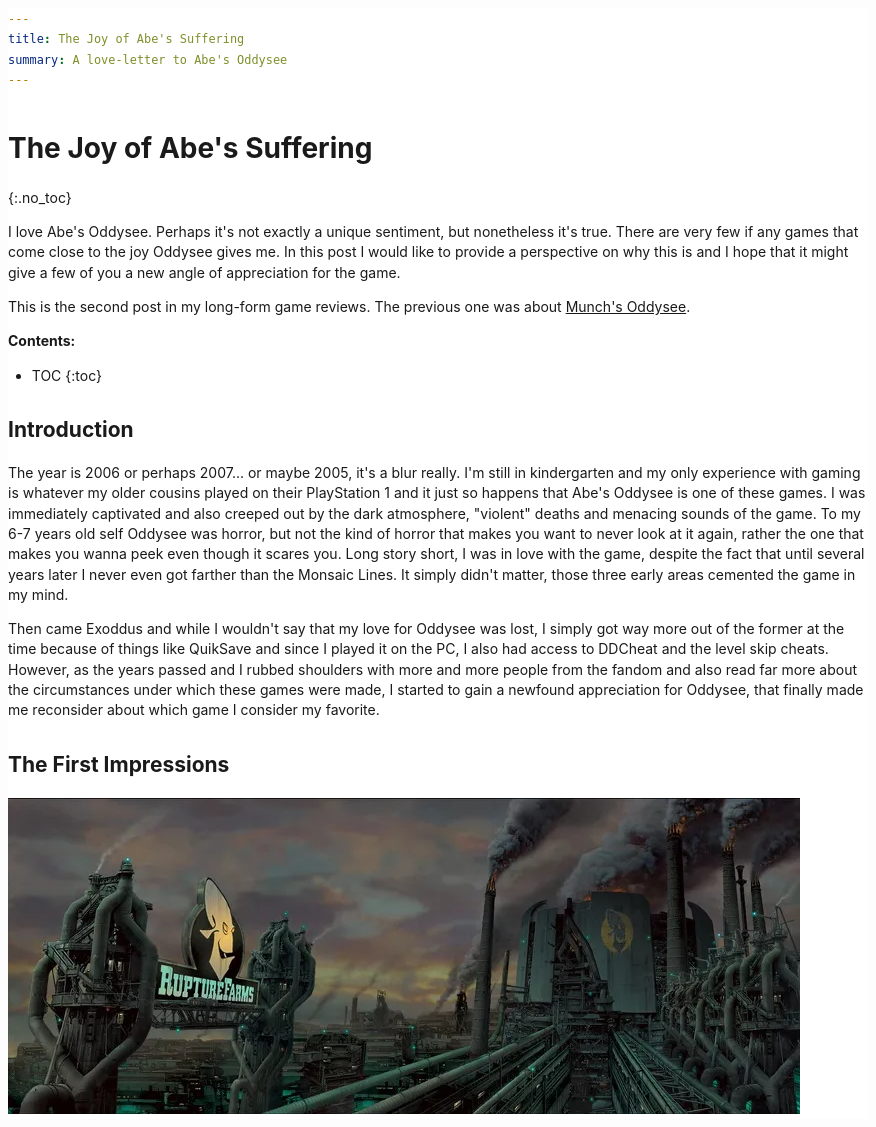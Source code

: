 ```yaml
---
title: The Joy of Abe's Suffering
summary: A love-letter to Abe's Oddysee
---
```


# The Joy of Abe's Suffering
{:.no_toc}

I love Abe's Oddysee. Perhaps it's not exactly a unique sentiment, but nonetheless it's true. There
are very few if any games that come close to the joy Oddysee gives me. In this post I would like to
provide a perspective on why this is and I hope that it might give a few of you a new angle of
appreciation for the game.

This is the second post in my long-form game reviews. The previous one was about [Munch's
Oddysee](/munchrant).

**Contents:**

* TOC
{:toc}

## Introduction

The year is 2006 or perhaps 2007... or maybe 2005, it's a blur really. I'm still in kindergarten and
my only experience with gaming is whatever my older cousins played on their PlayStation 1 and it
just so happens that Abe's Oddysee is one of these games. I was immediately captivated and also
creeped out by the dark atmosphere, "violent" deaths and menacing sounds of the game. To my 6-7
years old self Oddysee was horror, but not the kind of horror that makes you want to never look at
it again, rather the one that makes you wanna peek even though it scares you. Long story short, I
was in love with the game, despite the fact that until several years later I never even got farther
than the Monsaic Lines. It simply didn't matter, those three early areas cemented the game in my
mind.

Then came Exoddus and while I wouldn't say that my love for Oddysee was lost, I simply got way more
out of the former at the time because of things like QuikSave and since I played it on the PC, I
also had access to DDCheat and the level skip cheats. However, as the years passed and I rubbed
shoulders with more and more people from the fandom and also read far more about the circumstances
under which these games were made, I started to gain a newfound appreciation for Oddysee, that
finally made me reconsider about which game I consider my favorite.

## The First Impressions

![RuptureFarms from the outside](/imgs/aorant/rf_outside.webp)
